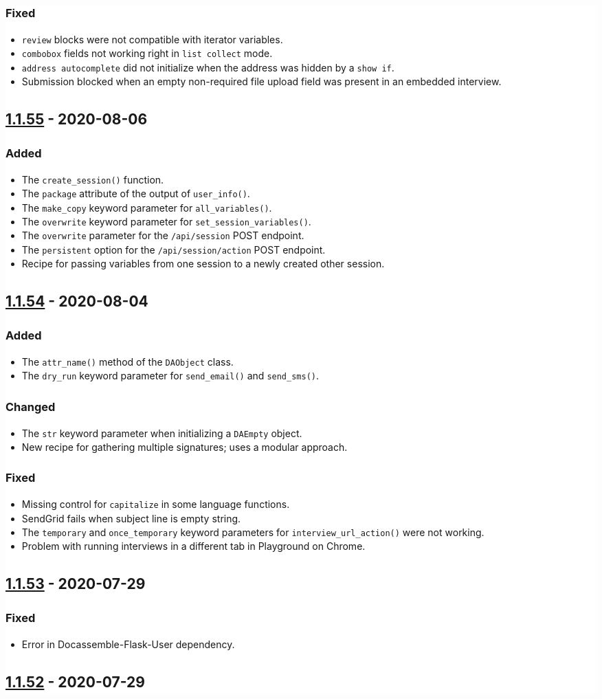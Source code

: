 ### Fixed
- `review` blocks were not compatible with iterator variables.
- `combobox` fields not working right in `list collect` mode.
- `address autocomplete` did not initialize when the address was
  hidden by a `show if`.
- Submission blocked when an empty non-required file upload field was
  present in an embedded interview.

## [1.1.55](https://github.com/jhpyle/docassemble/releases/tag/v1.1.55) - 2020-08-06

### Added
- The `create_session()` function.
- The `package` attribute of the output of `user_info()`.
- The `make_copy` keyword parameter for `all_variables()`.
- The `overwrite` keyword parameter for `set_session_variables()`.
- The `overwrite` parameter for the `/api/session` POST endpoint.
- The `persistent` option for the `/api/session/action` POST endpoint.
- Recipe for passing variables from one session to a newly created
  other session.

## [1.1.54](https://github.com/jhpyle/docassemble/releases/tag/v1.1.54) - 2020-08-04

### Added
- The `attr_name()` method of the `DAObject` class.
- The `dry_run` keyword parameter for `send_email()` and `send_sms()`.

### Changed
- The `str` keyword parameter when initializing a `DAEmpty` object.
- New recipe for gathering multiple signatures; uses a modular
  approach.

### Fixed
- Missing control for `capitalize` in some language functions.
- SendGrid fails when subject line is empty string.
- The `temporary` and `once_temporary` keyword parameters for
  `interview_url_action()` were not working.
- Problem with running interviews in a different tab in Playground on
  Chrome.

## [1.1.53](https://github.com/jhpyle/docassemble/releases/tag/v1.1.53) - 2020-07-29

### Fixed
- Error in Docassemble-Flask-User dependency.

## [1.1.52](https://github.com/jhpyle/docassemble/releases/tag/v1.1.52) - 2020-07-29

